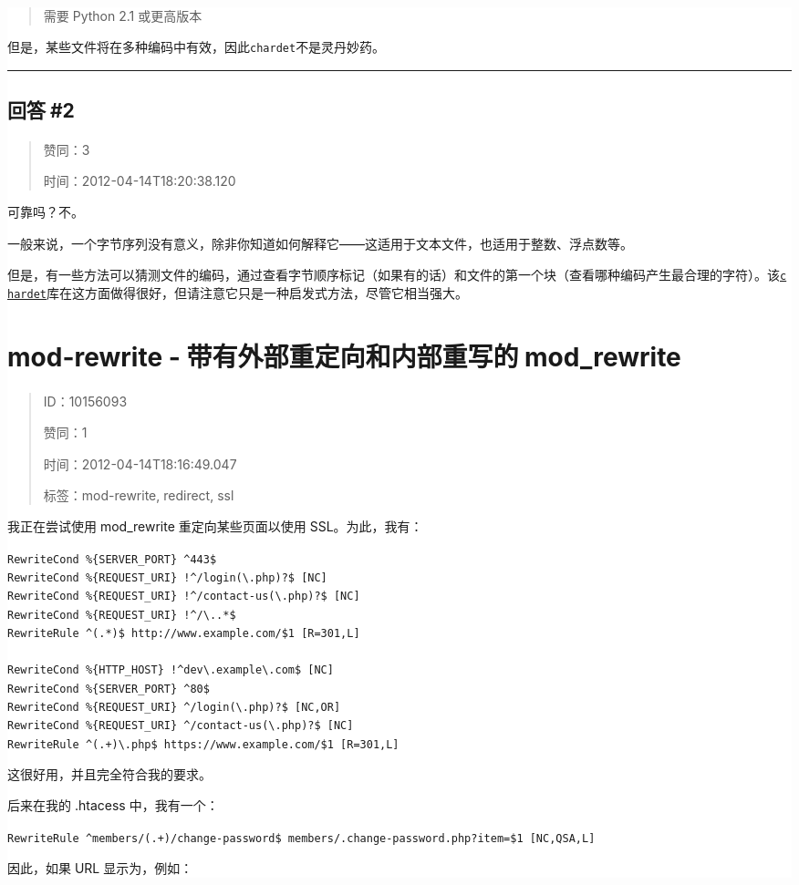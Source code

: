 > 
> 需要 Python 2.1 或更高版本

但是，某些文件将在多种编码中有效，因此`chardet`不是灵丹妙药。

* * *

## 回答 #2

> 赞同：3
> 
> 时间：2012-04-14T18:20:38.120

可靠吗？不。

一般来说，一个字节序列没有意义，除非你知道如何解释它——这适用于文本文件，也适用于整数、浮点数等。

但是，有一些方法可以猜测文件的编码，通过查看字节顺序标记（如果有的话）和文件的第一个块（查看哪种编码产生最合理的字符）。该[`chardet`](http://pypi.python.org/pypi/chardet)库在这方面做得很好，但请注意它只是一种启发式方法，尽管它相当强大。

# mod-rewrite - 带有外部重定向和内部重写的 mod_rewrite

> ID：10156093
> 
> 赞同：1
> 
> 时间：2012-04-14T18:16:49.047
> 
> 标签：mod-rewrite, redirect, ssl

我正在尝试使用 mod_rewrite 重定向某些页面以使用 SSL。为此，我有：

```
RewriteCond %{SERVER_PORT} ^443$
RewriteCond %{REQUEST_URI} !^/login(\.php)?$ [NC]
RewriteCond %{REQUEST_URI} !^/contact-us(\.php)?$ [NC]
RewriteCond %{REQUEST_URI} !^/\..*$
RewriteRule ^(.*)$ http://www.example.com/$1 [R=301,L]

RewriteCond %{HTTP_HOST} !^dev\.example\.com$ [NC]
RewriteCond %{SERVER_PORT} ^80$
RewriteCond %{REQUEST_URI} ^/login(\.php)?$ [NC,OR]
RewriteCond %{REQUEST_URI} ^/contact-us(\.php)?$ [NC]
RewriteRule ^(.+)\.php$ https://www.example.com/$1 [R=301,L] 
```

这很好用，并且完全符合我的要求。

后来在我的 .htacess 中，我有一个：

```
RewriteRule ^members/(.+)/change-password$ members/.change-password.php?item=$1 [NC,QSA,L] 
```

因此，如果 URL 显示为，例如：
